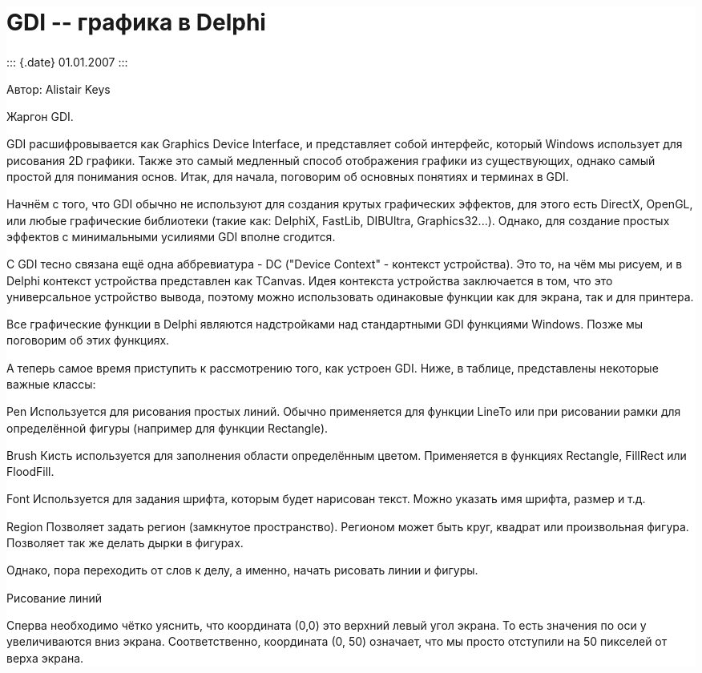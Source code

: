 GDI -- графика в Delphi
=======================

::: {.date}
01.01.2007
:::

Автор: Alistair Keys

Жаргон GDI.

GDI расшифровывается как Graphics Device Interface, и представляет собой
интерфейс, который Windows использует для рисования 2D графики. Также
это самый медленный способ отображения графики из существующих, однако
самый простой для понимания основ. Итак, для начала, поговорим об
основных понятиях и терминах в GDI.

Начнём с того, что GDI обычно не используют для создания крутых
графических эффектов, для этого есть DirectX, OpenGL, или любые
графические библиотеки (такие как: DelphiX, FastLib, DIBUltra,
Graphics32\...). Однако, для создание простых эффектов с минимальными
усилиями GDI вполне сгодится.

С GDI тесно связана ещё одна аббревиатура - DC (\"Device Context\" -
контекст устройства). Это то, на чём мы рисуем, и в Delphi контекст
устройства представлен как TCanvas. Идея контекста устройства
заключается в том, что это универсальное устройство вывода, поэтому
можно использовать одинаковые функции как для экрана, так и для
принтера.

Все графические функции в Delphi являются надстройками над стандартными
GDI функциями Windows. Позже мы поговорим об этих функциях.

А теперь самое время приступить к рассмотрению того, как устроен GDI.
Ниже, в таблице, представлены некоторые важные классы:

Pen Используется для рисования простых линий. Обычно применяется для
функции LineTo или при рисовании рамки для определённой фигуры (например
для функции Rectangle).

Brush Кисть используется для заполнения области определённым цветом.
Применяется в функциях Rectangle, FillRect или FloodFill.

Font Используется для задания шрифта, которым будет нарисован текст.
Можно указать имя шрифта, размер и т.д.

Region Позволяет задать регион (замкнутое пространство). Регионом может
быть круг, квадрат или произвольная фигура. Позволяет так же делать
дырки в фигурах.

Однако, пора переходить от слов к делу, а именно, начать рисовать линии
и фигуры.

Рисование линий

Сперва необходимо чётко уяснить, что координата (0,0) это верхний левый
угол экрана. То есть значения по оси y увеличиваются вниз экрана.
Соответственно, координата (0, 50) означает, что мы просто отступили на
50 пикселей от верха экрана.
